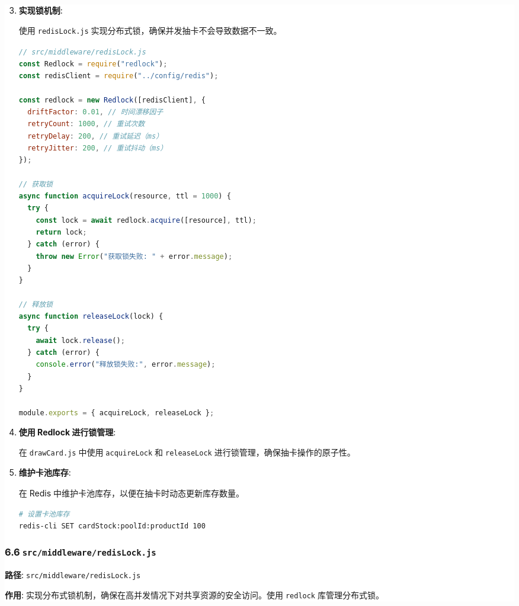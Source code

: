 3. **实现锁机制**:

   使用 `redisLock.js` 实现分布式锁，确保并发抽卡不会导致数据不一致。

   ```javascript
   // src/middleware/redisLock.js
   const Redlock = require("redlock");
   const redisClient = require("../config/redis");

   const redlock = new Redlock([redisClient], {
     driftFactor: 0.01, // 时间漂移因子
     retryCount: 1000, // 重试次数
     retryDelay: 200, // 重试延迟（ms）
     retryJitter: 200, // 重试抖动（ms）
   });

   // 获取锁
   async function acquireLock(resource, ttl = 1000) {
     try {
       const lock = await redlock.acquire([resource], ttl);
       return lock;
     } catch (error) {
       throw new Error("获取锁失败: " + error.message);
     }
   }

   // 释放锁
   async function releaseLock(lock) {
     try {
       await lock.release();
     } catch (error) {
       console.error("释放锁失败:", error.message);
     }
   }

   module.exports = { acquireLock, releaseLock };
   ```

4. **使用 Redlock 进行锁管理**:

   在 `drawCard.js` 中使用 `acquireLock` 和 `releaseLock` 进行锁管理，确保抽卡操作的原子性。

5. **维护卡池库存**:

   在 Redis 中维护卡池库存，以便在抽卡时动态更新库存数量。

   ```bash
   # 设置卡池库存
   redis-cli SET cardStock:poolId:productId 100
   ```

### 6.6 `src/middleware/redisLock.js`

**路径**: `src/middleware/redisLock.js`

**作用**: 实现分布式锁机制，确保在高并发情况下对共享资源的安全访问。使用 `redlock` 库管理分布式锁。
